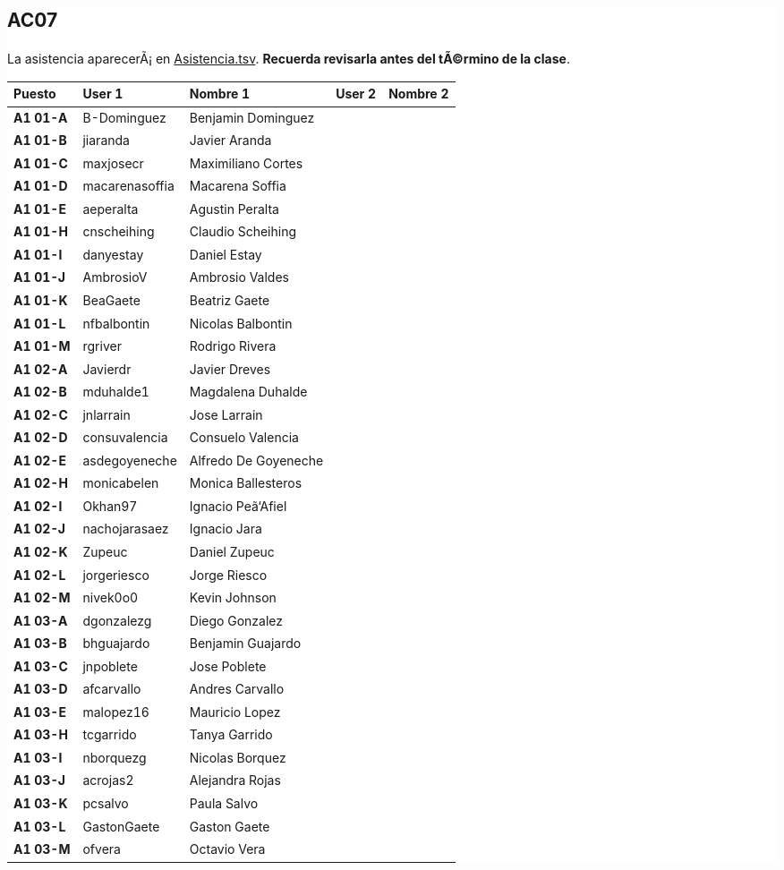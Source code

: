 ## AC07

La asistencia aparecerÃ¡ en [Asistencia.tsv](Asistencia.tsv). **Recuerda revisarla antes del tÃ©rmino de la clase**.

| Puesto | User 1 | Nombre 1 | User 2 | Nombre 2 |
|:-------|:-------|:---------|:-------|:---------|
| **A1 01-A** | B-Dominguez | Benjamin Dominguez |  |   |
| **A1 01-B** | jiaranda | Javier Aranda |  |   |
| **A1 01-C** | maxjosecr | Maximiliano Cortes |  |   |
| **A1 01-D** | macarenasoffia | Macarena Soffia |  |   |
| **A1 01-E** | aeperalta | Agustin Peralta |  |   |
| **A1 01-H** | cnscheihing | Claudio Scheihing |  |   |
| **A1 01-I** | danyestay | Daniel Estay |  |   |
| **A1 01-J** | AmbrosioV | Ambrosio Valdes |  |   |
| **A1 01-K** | BeaGaete | Beatriz Gaete |  |   |
| **A1 01-L** | nfbalbontin | Nicolas Balbontin |  |   |
| **A1 01-M** | rgriver | Rodrigo Rivera |  |   |
| **A1 02-A** | Javierdr | Javier Dreves |  |   |
| **A1 02-B** | mduhalde1 | Magdalena Duhalde |  |   |
| **A1 02-C** | jnlarrain | Jose Larrain |  |   |
| **A1 02-D** | consuvalencia | Consuelo Valencia |  |   |
| **A1 02-E** | asdegoyeneche | Alfredo De Goyeneche |  |   |
| **A1 02-H** | monicabelen | Monica Ballesteros |  |   |
| **A1 02-I** | Okhan97 | Ignacio Peã‘Afiel |  |   |
| **A1 02-J** | nachojarasaez | Ignacio Jara |  |   |
| **A1 02-K** | Zupeuc | Daniel Zupeuc |  |   |
| **A1 02-L** | jorgeriesco | Jorge Riesco |  |   |
| **A1 02-M** | nivek0o0 | Kevin Johnson |  |   |
| **A1 03-A** | dgonzalezg | Diego Gonzalez |  |   |
| **A1 03-B** | bhguajardo | Benjamin Guajardo |  |   |
| **A1 03-C** | jnpoblete | Jose Poblete |  |   |
| **A1 03-D** | afcarvallo | Andres Carvallo |  |   |
| **A1 03-E** | malopez16 | Mauricio Lopez |  |   |
| **A1 03-H** | tcgarrido | Tanya Garrido |  |   |
| **A1 03-I** | nborquezg | Nicolas Borquez |  |   |
| **A1 03-J** | acrojas2 | Alejandra Rojas |  |   |
| **A1 03-K** | pcsalvo | Paula Salvo |  |   |
| **A1 03-L** | GastonGaete | Gaston Gaete |  |   |
| **A1 03-M** | ofvera | Octavio Vera |  |   |
